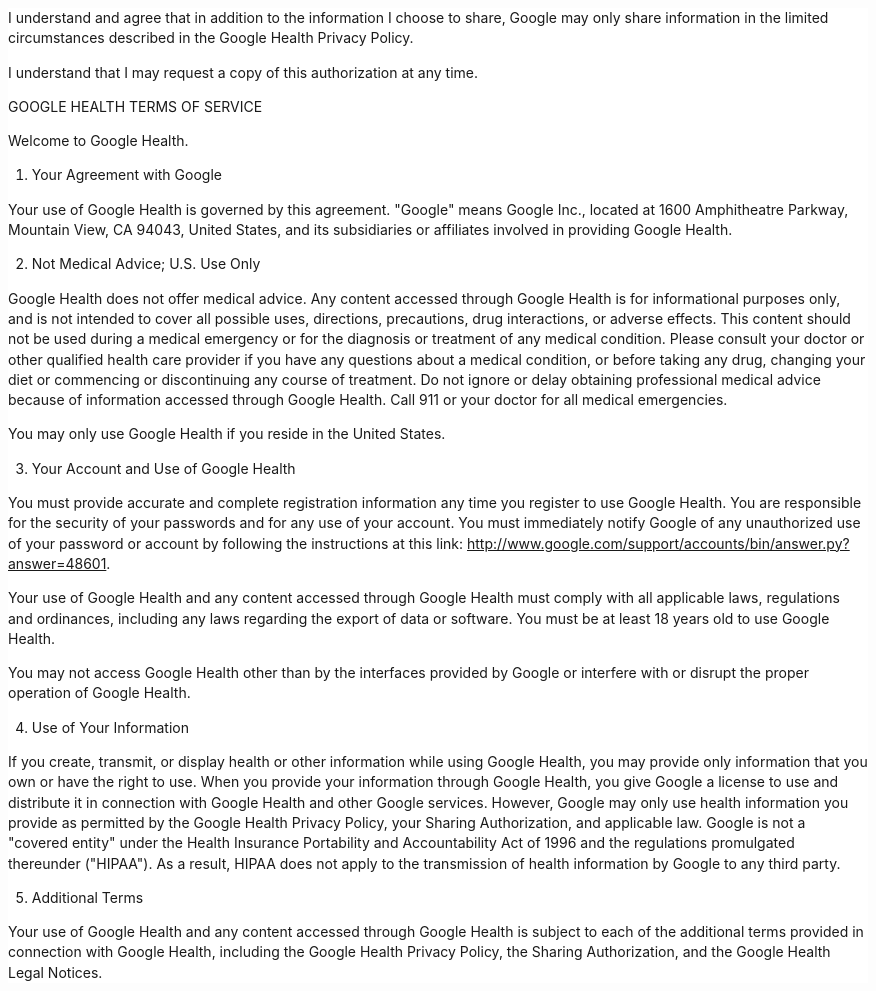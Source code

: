 I understand and agree that in addition to the information I choose to share, Google may only share information in the limited circumstances described in the Google Health Privacy Policy.

I understand that I may request a copy of this authorization at any time.

GOOGLE HEALTH TERMS OF SERVICE

Welcome to Google Health.

1. Your Agreement with Google

Your use of Google Health is governed by this agreement. "Google" means Google Inc., located at 1600 Amphitheatre Parkway, Mountain View, CA 94043, United States, and its subsidiaries or affiliates involved in providing Google Health.

2. Not Medical Advice; U.S. Use Only

Google Health does not offer medical advice.  Any content accessed through Google Health is for informational purposes only, and is not intended to cover all possible uses, directions, precautions, drug interactions, or adverse effects.  This content should not be used during a medical emergency or for the diagnosis or treatment of any medical condition.  Please consult your doctor or other qualified health care provider if you have any questions about a medical condition, or before taking any drug, changing your diet or commencing or discontinuing any course  of treatment.  Do not ignore or delay obtaining professional medical advice because of information accessed through Google Health.  Call 911 or your doctor for all medical emergencies.

You may only use Google Health if you reside in the United States.

3. Your Account and Use of Google Health

You must provide accurate and complete registration information any time you register to use Google Health. You are responsible for the security of your passwords and for any use of your account. You must immediately notify Google of any unauthorized use of your password or account by following the instructions at this link: http://www.google.com/support/accounts/bin/answer.py?answer=48601.

Your use of Google Health and any content accessed through Google Health must comply with all applicable laws, regulations and ordinances, including any laws regarding the export of data or software.  You must be at least 18 years old to use Google Health.

You may not access Google Health other than by the interfaces provided by Google or interfere with or disrupt the proper operation of Google Health.

4. Use of Your Information

If you create, transmit, or display health or other information while using Google Health, you may provide only information that you own or have the right to use. When you provide your information through Google Health, you give Google a license to use and distribute it in connection with Google Health and other Google services.  However, Google may only use health information you provide as permitted by the Google Health Privacy Policy, your Sharing Authorization, and applicable law.  Google is not a "covered entity" under the Health Insurance Portability and Accountability Act of 1996 and the regulations promulgated thereunder ("HIPAA").  As a result, HIPAA does not apply to the transmission of health information by Google to any third party.

5. Additional Terms

Your use of Google Health and any content accessed through Google Health is subject to each of the additional terms provided in connection with Google Health, including the Google Health Privacy Policy, the Sharing Authorization, and the Google Health Legal Notices.
